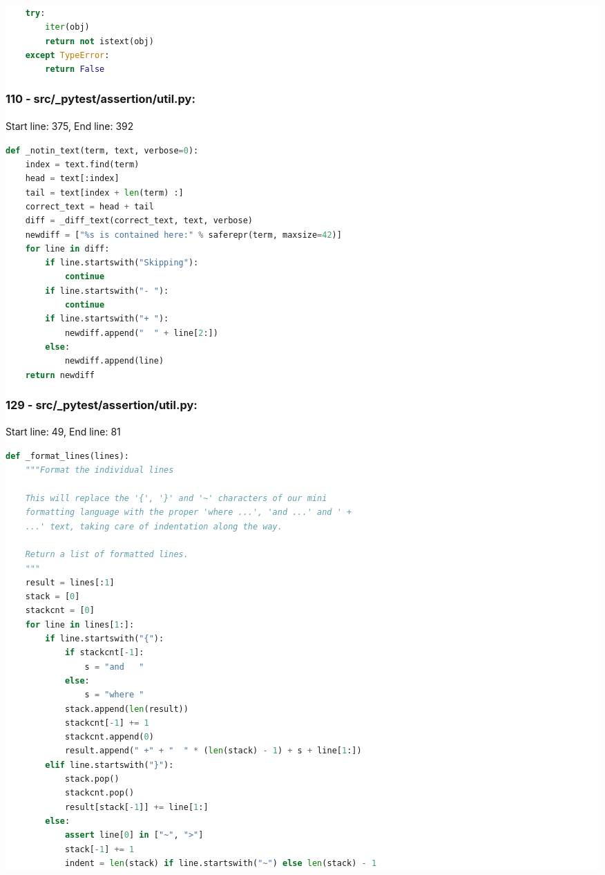 ```python
    try:
        iter(obj)
        return not istext(obj)
    except TypeError:
        return False
```
### 110 - src/_pytest/assertion/util.py:

Start line: 375, End line: 392

```python
def _notin_text(term, text, verbose=0):
    index = text.find(term)
    head = text[:index]
    tail = text[index + len(term) :]
    correct_text = head + tail
    diff = _diff_text(correct_text, text, verbose)
    newdiff = ["%s is contained here:" % saferepr(term, maxsize=42)]
    for line in diff:
        if line.startswith("Skipping"):
            continue
        if line.startswith("- "):
            continue
        if line.startswith("+ "):
            newdiff.append("  " + line[2:])
        else:
            newdiff.append(line)
    return newdiff
```
### 129 - src/_pytest/assertion/util.py:

Start line: 49, End line: 81

```python
def _format_lines(lines):
    """Format the individual lines

    This will replace the '{', '}' and '~' characters of our mini
    formatting language with the proper 'where ...', 'and ...' and ' +
    ...' text, taking care of indentation along the way.

    Return a list of formatted lines.
    """
    result = lines[:1]
    stack = [0]
    stackcnt = [0]
    for line in lines[1:]:
        if line.startswith("{"):
            if stackcnt[-1]:
                s = "and   "
            else:
                s = "where "
            stack.append(len(result))
            stackcnt[-1] += 1
            stackcnt.append(0)
            result.append(" +" + "  " * (len(stack) - 1) + s + line[1:])
        elif line.startswith("}"):
            stack.pop()
            stackcnt.pop()
            result[stack[-1]] += line[1:]
        else:
            assert line[0] in ["~", ">"]
            stack[-1] += 1
            indent = len(stack) if line.startswith("~") else len(stack) - 1
```